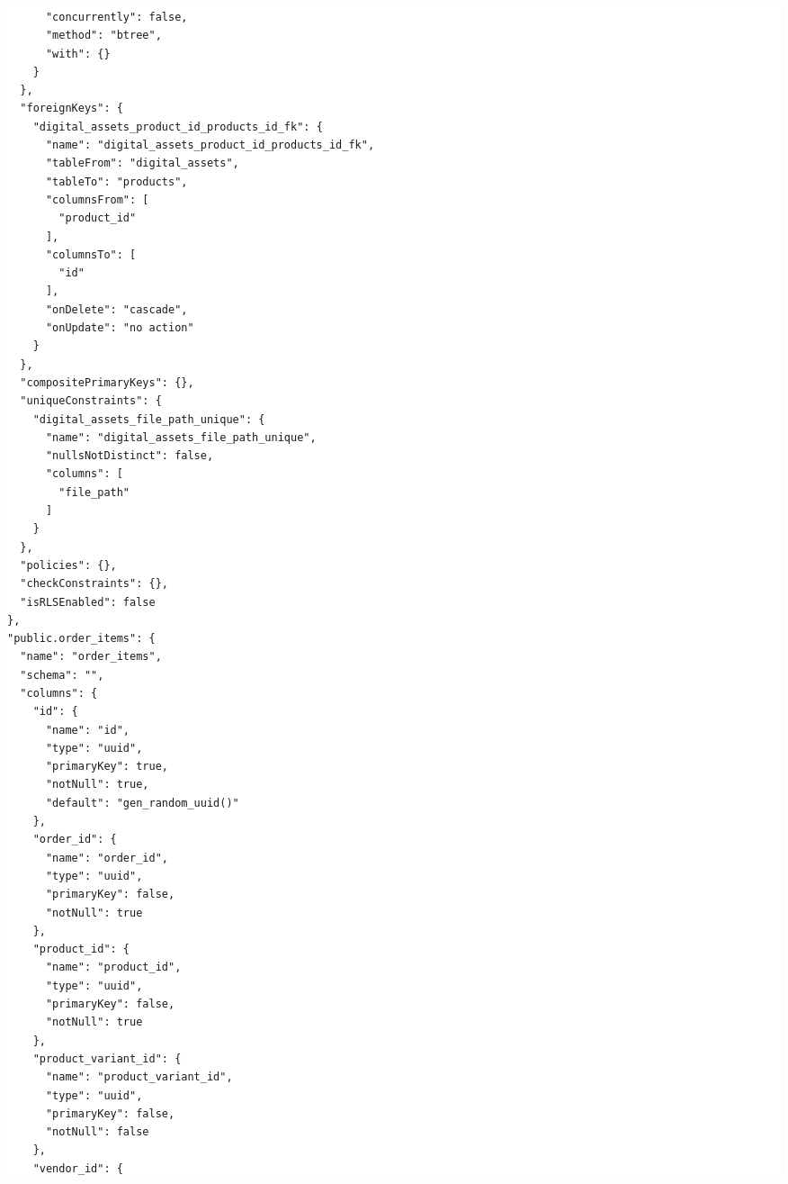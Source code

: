           "concurrently": false,
          "method": "btree",
          "with": {}
        }
      },
      "foreignKeys": {
        "digital_assets_product_id_products_id_fk": {
          "name": "digital_assets_product_id_products_id_fk",
          "tableFrom": "digital_assets",
          "tableTo": "products",
          "columnsFrom": [
            "product_id"
          ],
          "columnsTo": [
            "id"
          ],
          "onDelete": "cascade",
          "onUpdate": "no action"
        }
      },
      "compositePrimaryKeys": {},
      "uniqueConstraints": {
        "digital_assets_file_path_unique": {
          "name": "digital_assets_file_path_unique",
          "nullsNotDistinct": false,
          "columns": [
            "file_path"
          ]
        }
      },
      "policies": {},
      "checkConstraints": {},
      "isRLSEnabled": false
    },
    "public.order_items": {
      "name": "order_items",
      "schema": "",
      "columns": {
        "id": {
          "name": "id",
          "type": "uuid",
          "primaryKey": true,
          "notNull": true,
          "default": "gen_random_uuid()"
        },
        "order_id": {
          "name": "order_id",
          "type": "uuid",
          "primaryKey": false,
          "notNull": true
        },
        "product_id": {
          "name": "product_id",
          "type": "uuid",
          "primaryKey": false,
          "notNull": true
        },
        "product_variant_id": {
          "name": "product_variant_id",
          "type": "uuid",
          "primaryKey": false,
          "notNull": false
        },
        "vendor_id": {
